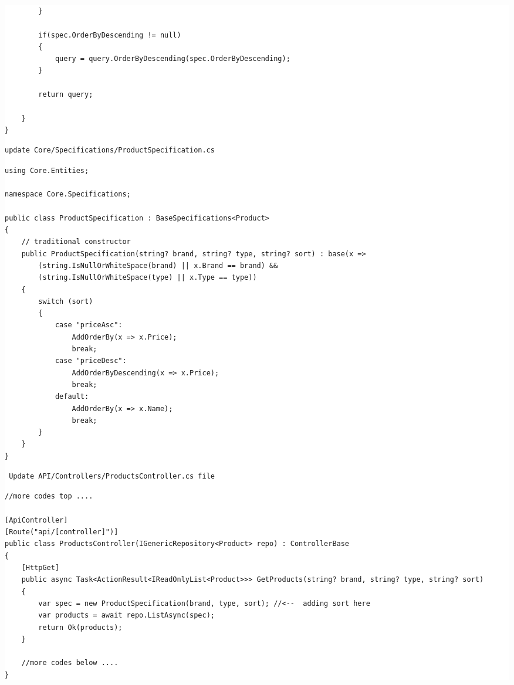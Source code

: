 ```
        }

        if(spec.OrderByDescending != null)
        {
            query = query.OrderByDescending(spec.OrderByDescending);
        }

        return query;

    }
}
```

`update Core/Specifications/ProductSpecification.cs`

```
using Core.Entities;

namespace Core.Specifications;

public class ProductSpecification : BaseSpecifications<Product>
{
    // traditional constructor
    public ProductSpecification(string? brand, string? type, string? sort) : base(x =>
        (string.IsNullOrWhiteSpace(brand) || x.Brand == brand) &&
        (string.IsNullOrWhiteSpace(type) || x.Type == type))
    {
        switch (sort)
        {
            case "priceAsc":
                AddOrderBy(x => x.Price);
                break;
            case "priceDesc":
                AddOrderByDescending(x => x.Price);
                break;
            default:
                AddOrderBy(x => x.Name);
                break;
        }
    }
}
```

` Update API/Controllers/ProductsController.cs file`

```
//more codes top ....

[ApiController]
[Route("api/[controller]")]
public class ProductsController(IGenericRepository<Product> repo) : ControllerBase
{
    [HttpGet]
    public async Task<ActionResult<IReadOnlyList<Product>>> GetProducts(string? brand, string? type, string? sort)
    {
        var spec = new ProductSpecification(brand, type, sort); //<--  adding sort here
        var products = await repo.ListAsync(spec);
        return Ok(products);
    }

    //more codes below ....
}
```
